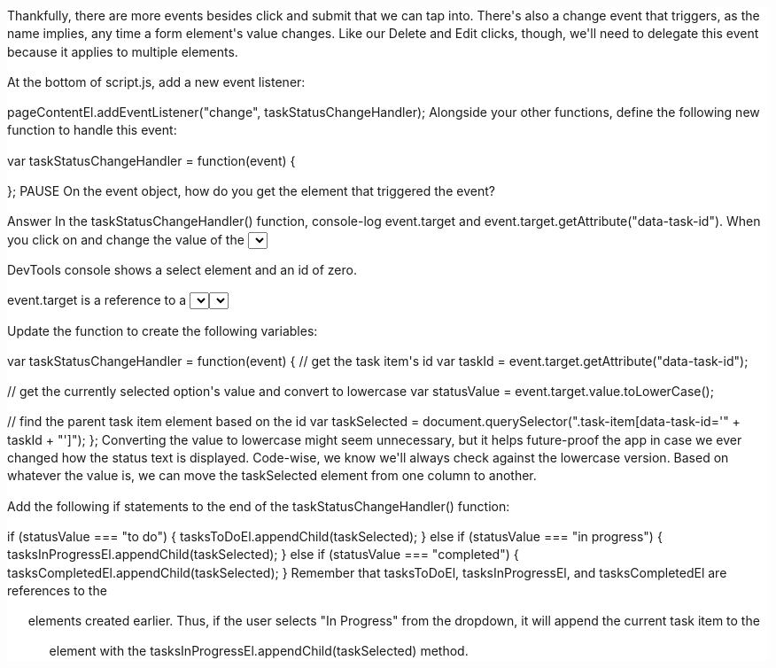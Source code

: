 Thankfully, there are more events besides click and submit that we can tap into. There's also a change event that triggers, as the name implies, any time a form element's value changes. Like our Delete and Edit clicks, though, we'll need to delegate this event because it applies to multiple elements.

At the bottom of script.js, add a new event listener:

pageContentEl.addEventListener("change", taskStatusChangeHandler);
Alongside your other functions, define the following new function to handle this event:

var taskStatusChangeHandler = function(event) {

};
PAUSE
On the event object, how do you get the element that triggered the event?

Answer
In the taskStatusChangeHandler() function, console-log event.target and event.target.getAttribute("data-task-id"). When you click on and change the value of the <select> element in a task item, you should see the following in the DevTools:

DevTools console shows a select element and an id of zero.

event.target is a reference to a <select> element, meaning we can use additional DOM methods to get this element's properties. We'll want the id so we can find the overall task item, and we'll want the value of the <select> element to know which other column to move it to.

Update the function to create the following variables:

var taskStatusChangeHandler = function(event) {
  // get the task item's id
  var taskId = event.target.getAttribute("data-task-id");

  // get the currently selected option's value and convert to lowercase
  var statusValue = event.target.value.toLowerCase();

  // find the parent task item element based on the id
  var taskSelected = document.querySelector(".task-item[data-task-id='" + taskId + "']");
};
Converting the value to lowercase might seem unnecessary, but it helps future-proof the app in case we ever changed how the status text is displayed. Code-wise, we know we'll always check against the lowercase version. Based on whatever the value is, we can move the taskSelected element from one column to another.

Add the following if statements to the end of the taskStatusChangeHandler() function:

if (statusValue === "to do") {
  tasksToDoEl.appendChild(taskSelected);
} 
else if (statusValue === "in progress") {
  tasksInProgressEl.appendChild(taskSelected);
} 
else if (statusValue === "completed") {
  tasksCompletedEl.appendChild(taskSelected);
}
Remember that tasksToDoEl, tasksInProgressEl, and tasksCompletedEl are references to the <ul> elements created earlier. Thus, if the user selects "In Progress" from the dropdown, it will append the current task item to the <ul id="tasks-in-progress"> element with the tasksInProgressEl.appendChild(taskSelected) method.
